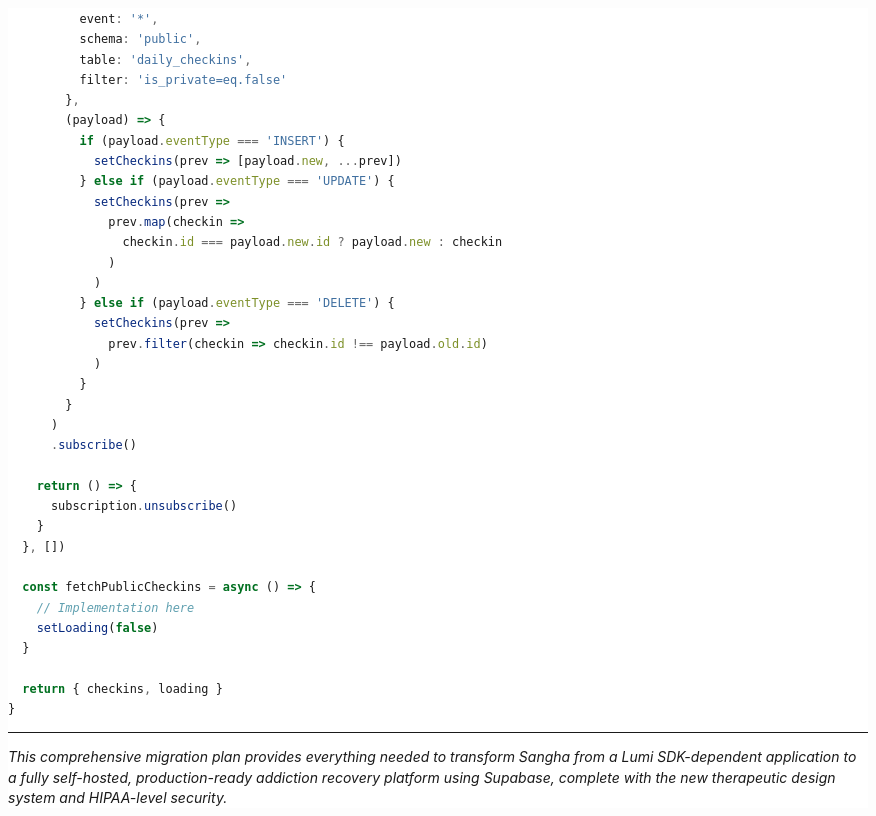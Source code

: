 ```typescript
          event: '*',
          schema: 'public',
          table: 'daily_checkins',
          filter: 'is_private=eq.false'
        },
        (payload) => {
          if (payload.eventType === 'INSERT') {
            setCheckins(prev => [payload.new, ...prev])
          } else if (payload.eventType === 'UPDATE') {
            setCheckins(prev =>
              prev.map(checkin =>
                checkin.id === payload.new.id ? payload.new : checkin
              )
            )
          } else if (payload.eventType === 'DELETE') {
            setCheckins(prev =>
              prev.filter(checkin => checkin.id !== payload.old.id)
            )
          }
        }
      )
      .subscribe()

    return () => {
      subscription.unsubscribe()
    }
  }, [])

  const fetchPublicCheckins = async () => {
    // Implementation here
    setLoading(false)
  }

  return { checkins, loading }
}
```

---

*This comprehensive migration plan provides everything needed to transform Sangha from a Lumi SDK-dependent application to a fully self-hosted, production-ready addiction recovery platform using Supabase, complete with the new therapeutic design system and HIPAA-level security.*
